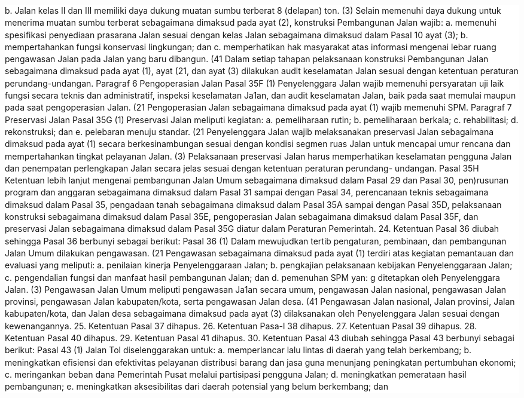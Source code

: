 b. Jalan kelas II dan III memiliki daya dukung muatan sumbu terberat 8 (delapan) ton. (3) Selain memenuhi daya dukung untuk menerima muatan sumbu terberat sebagaimana dimaksud pada ayat (2), konstruksi Pembangunan Jalan wajib:
a. memenuhi spesifikasi penyediaan prasarana Jalan sesuai dengan kelas Jalan sebagaimana dimaksud dalam Pasal 10 ayat (3);
b. mempertahankan fungsi konservasi lingkungan; dan
c. memperhatikan hak masyarakat atas informasi mengenai lebar ruang pengawasan Jalan pada Jalan yang baru dibangun. (41 Dalam setiap tahapan pelaksanaan konstruksi Pembangunan Jalan sebagaimana dimaksud pada ayat (1), ayat (21, dan ayat (3) dilakukan audit keselamatan Jalan sesuai dengan ketentuan peraturan perundang-undangan. Paragraf 6 Pengoperasian Jalan
Pasal 35F
(1) Penyelenggara Jalan wajib memenuhi persyaratan uji laik fungsi secara teknis dan administratif, inspeksi keselamatan Ja1an, dan audit keselamatan Jalan, baik pada saat memulai maupun pada saat pengoperasian Jalan. (21 Pengoperasian Jalan sebagaimana dimaksud pada ayat (1) wajib memenuhi SPM. Paragraf 7 Preservasi Jalan
Pasal 35G
(1) Preservasi Jalan meliputi kegiatan:
a. pemeliharaan rutin;
b. pemeliharaan berkala;
c. rehabilitasi;
d. rekonstruksi; dan
e. pelebaran menuju standar. (21 Penyelenggara Jalan wajib melaksanakan preservasi Jalan sebagaimana dimaksud pada ayat (1) secara berkesinambungan sesuai dengan kondisi segmen ruas Jalan untuk mencapai umur rencana dan mempertahankan tingkat pelayanan Jalan. (3) Pelaksanaan preservasi Jalan harus memperhatikan keselamatan pengguna Jalan dan penempatan perlengkapan Jalan secara jelas sesuai dengan ketentuan peraturan perundang- undangan.
Pasal 35H
Ketentuan lebih lanjut mengenai pembangunan Jalan Umum sebagaimana dimaksud dalam Pasal 29 dan Pasal 30, pen)rusunan program dan anggaran sebagaimana dimaksud dalam Pasal 31 sampai dengan Pasal 34, perencanaan teknis sebagaimana dimaksud dalam Pasal 35, pengadaan tanah sebagaimana dimaksud dalam Pasal 35A sampai dengan Pasal 35D, pelaksanaan konstruksi sebagaimana dimaksud dalam Pasal 35E, pengoperasian Jalan sebagaimana dimaksud dalam Pasal 35F, dan preservasi Jalan sebagaimana dimaksud dalam Pasal 35G diatur dalam Peraturan Pemerintah.
24. Ketentuan Pasal 36 diubah sehingga Pasal 36 berbunyi sebagai berikut:
Pasal 36
(1) Dalam mewujudkan tertib pengaturan, pembinaan, dan pembangunan Jalan Umum dilakukan pengawasan. (21 Pengawasan sebagaimana dimaksud pada ayat (1) terdiri atas kegiatan pemantauan dan evaluasi yang meliputi:
a. penilaian kinerja Penyelenggaraan Jalan;
b. pengkajian pelaksanaan kebijakan Penyelenggaraan Jalan;
c. pengendalian fungsi dan manfaat hasil pembangunan Jalan; dan
d. pemenuhan SPM yan: g ditetapkan oleh Penyelenggara Jalan. (3) Pengawasan Jalan Umum meliputi pengawasan Ja1an secara umum, pengawasan Jalan nasional, pengawasan Jalan provinsi, pengawasan Jalan kabupaten/kota, serta pengawasan Jalan desa. (41 Pengawasan Jalan nasional, Jalan provinsi, Jalan kabupaten/kota, dan Jalan desa sebagaimana dimaksud pada ayat (3) dilaksanakan oleh Penyelenggara Jalan sesuai dengan kewenangannya.
25. Ketentuan Pasal 37 dihapus.
26. Ketentuan Pasa-l 38 dihapus.
27. Ketentuan Pasal 39 dihapus.
28. Ketentuan Pasal 40 dihapus.
29. Ketentuan Pasal 41 dihapus.
30. Ketentuan Pasal 43 diubah sehingga Pasal 43 berbunyi sebagai berikut:
Pasal 43
(1) Jalan Tol diselenggarakan untuk:
a. memperlancar lalu lintas di daerah yang telah berkembang;
b. meningkatkan efisiensi dan efektivitas pelayanan distribusi barang dan jasa guna menunjang peningkatan pertumbuhan ekonomi;
c. meringankan beban dana Pemerintah Pusat melalui partisipasi pengguna Jalan;
d. meningkatkan pemerataan hasil pembangunan;
e. meningkatkan aksesibilitas dari daerah potensial yang belum berkembang; dan